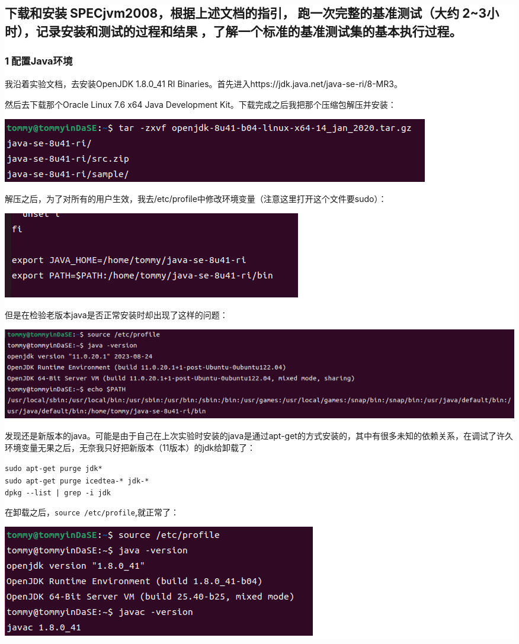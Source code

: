 ## 下载和安装 SPECjvm2008，根据上述文档的指引， 跑一次完整的基准测试（大约 2~3小时），记录安装和测试的过程和结果 ，了解一个标准的基准测试集的基本执行过程。

### 1 配置Java环境

我沿着实验文档，去安装OpenJDK 1.8.0_41 RI Binaries。首先进入https://jdk.java.net/java-se-ri/8-MR3。

然后去下载那个Oracle Linux 7.6 x64 Java Development Kit。下载完成之后我把那个压缩包解压并安装：

![image-20231004133132060](assets/image-20231004133132060.png)

解压之后，为了对所有的用户生效，我去/etc/profile中修改环境变量（注意这里打开这个文件要sudo）：

![image-20231004133959996](assets/image-20231004133959996.png)

但是在检验老版本java是否正常安装时却出现了这样的问题：

![image-20231004134338127](assets/image-20231004134338127.png)

发现还是新版本的java。可能是由于自己在上次实验时安装的java是通过apt-get的方式安装的，其中有很多未知的依赖关系，在调试了许久环境变量无果之后，无奈我只好把新版本（11版本）的jdk给卸载了：

```
sudo apt-get purge jdk*
sudo apt-get purge icedtea-* jdk-*
dpkg --list | grep -i jdk
```

在卸载之后，`source /etc/profile`,就正常了：

![image-20231004135700109](assets/image-20231004135700109.png)
